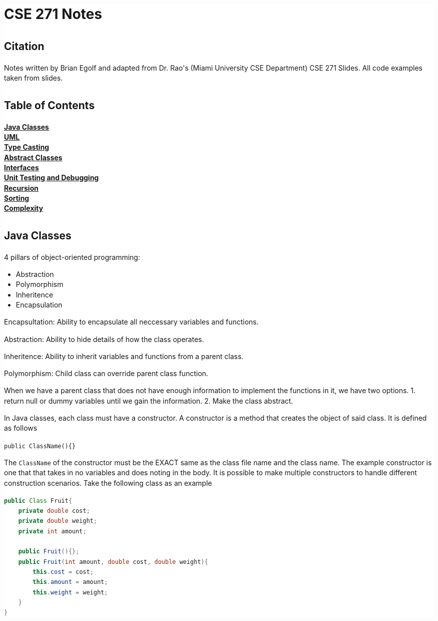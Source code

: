 # CSE 271 Notes

## Citation
Notes written by Brian Egolf and adapted from Dr. Rao's (Miami University CSE Department) CSE 271 Slides. All code examples taken from slides.

## Table of Contents 

**[Java Classes](#Java-Classes)**<br>
**[UML](#uml)**<br>
**[Type Casting](#type-casting)**<br>
**[Abstract Classes](#Abstract-Classes-and-Methods)**<br>
**[Interfaces](#interfaces)**<br>
**[Unit Testing and Debugging](#Unit-Testing)**<br>
**[Recursion](#Recursion)**<br>
**[Sorting](#Sorting)**<br>
**[Complexity](#Complexity)**<br>
## Java Classes  

4 pillars of object-oriented programming:

- Abstraction
- Polymorphism
- Inheritence
- Encapsulation

Encapsultation: Ability to encapsulate all neccessary variables and functions.

Abstraction: Ability to hide details of how the class operates.

Inheritence: Ability to inherit variables and functions from a parent class.

Polymorphism: Child class can override parent class function.

When we have a parent class that does not have enough information to implement
the functions in it, we have two options. 1. return null or dummy variables
until we gain the information. 2. Make the class abstract.

In Java classes, each class must have a constructor. A constructor is a method
that creates the object of said class. It is defined as follows

```public ClassName(){}```

The ```ClassName``` of the constructor must be the EXACT same as the class file
name and the class name. The example constructor is one that that takes in no
variables and does noting in the body. It is possible to make multiple constructors
to handle different construction scenarios. Take the following class as an example

```java
public Class Fruit{
    private double cost;
    private double weight; 
    private int amount;

    public Fruit(){};
    public Fruit(int amount, double cost, double weight){
        this.cost = cost;
        this.amount = amount; 
        this.weight = weight;
    }
}
```
